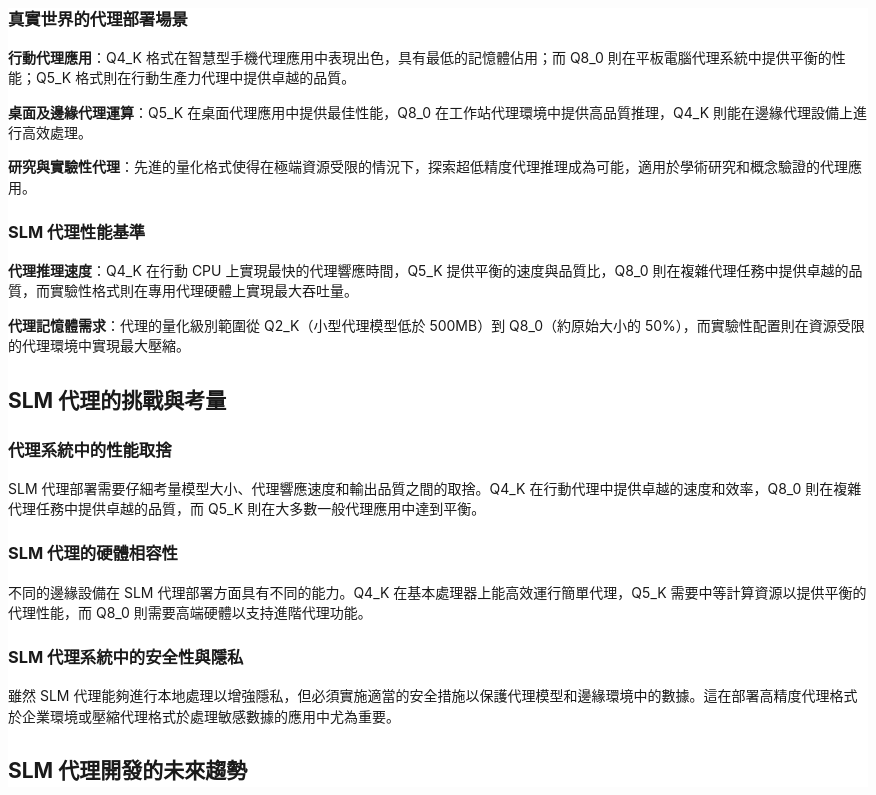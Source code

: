 ### 真實世界的代理部署場景

**行動代理應用**：Q4_K 格式在智慧型手機代理應用中表現出色，具有最低的記憶體佔用；而 Q8_0 則在平板電腦代理系統中提供平衡的性能；Q5_K 格式則在行動生產力代理中提供卓越的品質。

**桌面及邊緣代理運算**：Q5_K 在桌面代理應用中提供最佳性能，Q8_0 在工作站代理環境中提供高品質推理，Q4_K 則能在邊緣代理設備上進行高效處理。

**研究與實驗性代理**：先進的量化格式使得在極端資源受限的情況下，探索超低精度代理推理成為可能，適用於學術研究和概念驗證的代理應用。

### SLM 代理性能基準

**代理推理速度**：Q4_K 在行動 CPU 上實現最快的代理響應時間，Q5_K 提供平衡的速度與品質比，Q8_0 則在複雜代理任務中提供卓越的品質，而實驗性格式則在專用代理硬體上實現最大吞吐量。

**代理記憶體需求**：代理的量化級別範圍從 Q2_K（小型代理模型低於 500MB）到 Q8_0（約原始大小的 50%），而實驗性配置則在資源受限的代理環境中實現最大壓縮。

## SLM 代理的挑戰與考量

### 代理系統中的性能取捨

SLM 代理部署需要仔細考量模型大小、代理響應速度和輸出品質之間的取捨。Q4_K 在行動代理中提供卓越的速度和效率，Q8_0 則在複雜代理任務中提供卓越的品質，而 Q5_K 則在大多數一般代理應用中達到平衡。

### SLM 代理的硬體相容性

不同的邊緣設備在 SLM 代理部署方面具有不同的能力。Q4_K 在基本處理器上能高效運行簡單代理，Q5_K 需要中等計算資源以提供平衡的代理性能，而 Q8_0 則需要高端硬體以支持進階代理功能。

### SLM 代理系統中的安全性與隱私

雖然 SLM 代理能夠進行本地處理以增強隱私，但必須實施適當的安全措施以保護代理模型和邊緣環境中的數據。這在部署高精度代理格式於企業環境或壓縮代理格式於處理敏感數據的應用中尤為重要。

## SLM 代理開發的未來趨勢

